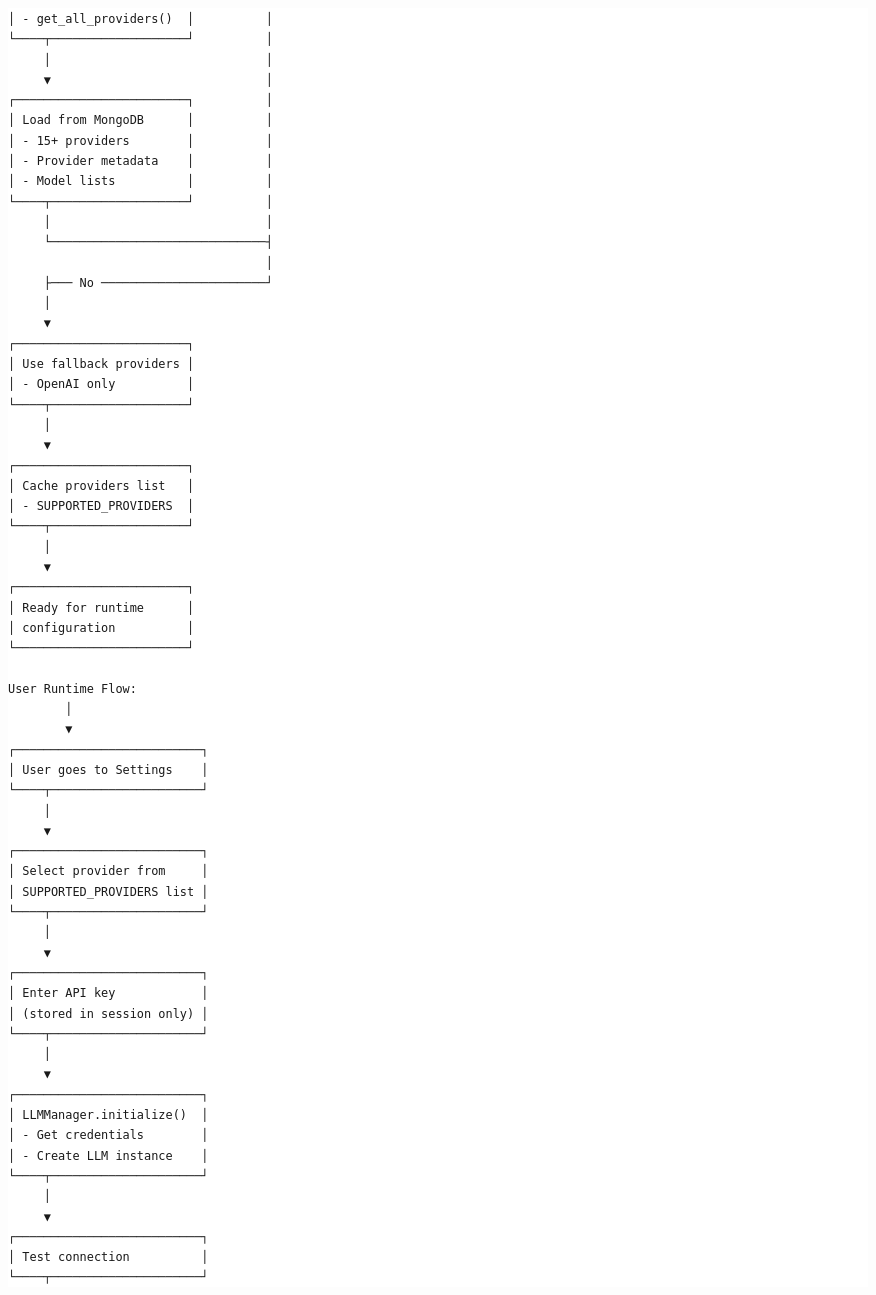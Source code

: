```
│ - get_all_providers()  │          │
└────┬───────────────────┘          │
     │                              │
     ▼                              │
┌────────────────────────┐          │
│ Load from MongoDB      │          │
│ - 15+ providers        │          │
│ - Provider metadata    │          │
│ - Model lists          │          │
└────┬───────────────────┘          │
     │                              │
     └──────────────────────────────┤
                                    │
     ├─── No ───────────────────────┘
     │
     ▼
┌────────────────────────┐
│ Use fallback providers │
│ - OpenAI only          │
└────┬───────────────────┘
     │
     ▼
┌────────────────────────┐
│ Cache providers list   │
│ - SUPPORTED_PROVIDERS  │
└────┬───────────────────┘
     │
     ▼
┌────────────────────────┐
│ Ready for runtime      │
│ configuration          │
└────────────────────────┘

User Runtime Flow:
        │
        ▼
┌──────────────────────────┐
│ User goes to Settings    │
└────┬─────────────────────┘
     │
     ▼
┌──────────────────────────┐
│ Select provider from     │
│ SUPPORTED_PROVIDERS list │
└────┬─────────────────────┘
     │
     ▼
┌──────────────────────────┐
│ Enter API key            │
│ (stored in session only) │
└────┬─────────────────────┘
     │
     ▼
┌──────────────────────────┐
│ LLMManager.initialize()  │
│ - Get credentials        │
│ - Create LLM instance    │
└────┬─────────────────────┘
     │
     ▼
┌──────────────────────────┐
│ Test connection          │
└────┬─────────────────────┘
```